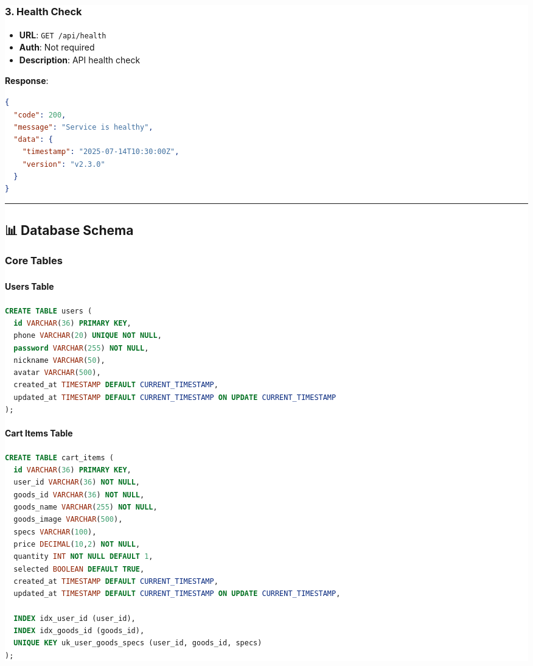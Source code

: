 ### 3. Health Check
- **URL**: `GET /api/health`
- **Auth**: Not required
- **Description**: API health check

**Response**:
```json
{
  "code": 200,
  "message": "Service is healthy",
  "data": {
    "timestamp": "2025-07-14T10:30:00Z",
    "version": "v2.3.0"
  }
}
```

---

## 📊 Database Schema

### Core Tables

#### Users Table
```sql
CREATE TABLE users (
  id VARCHAR(36) PRIMARY KEY,
  phone VARCHAR(20) UNIQUE NOT NULL,
  password VARCHAR(255) NOT NULL,
  nickname VARCHAR(50),
  avatar VARCHAR(500),
  created_at TIMESTAMP DEFAULT CURRENT_TIMESTAMP,
  updated_at TIMESTAMP DEFAULT CURRENT_TIMESTAMP ON UPDATE CURRENT_TIMESTAMP
);
```

#### Cart Items Table
```sql
CREATE TABLE cart_items (
  id VARCHAR(36) PRIMARY KEY,
  user_id VARCHAR(36) NOT NULL,
  goods_id VARCHAR(36) NOT NULL,
  goods_name VARCHAR(255) NOT NULL,
  goods_image VARCHAR(500),
  specs VARCHAR(100),
  price DECIMAL(10,2) NOT NULL,
  quantity INT NOT NULL DEFAULT 1,
  selected BOOLEAN DEFAULT TRUE,
  created_at TIMESTAMP DEFAULT CURRENT_TIMESTAMP,
  updated_at TIMESTAMP DEFAULT CURRENT_TIMESTAMP ON UPDATE CURRENT_TIMESTAMP,
  
  INDEX idx_user_id (user_id),
  INDEX idx_goods_id (goods_id),
  UNIQUE KEY uk_user_goods_specs (user_id, goods_id, specs)
);
```
